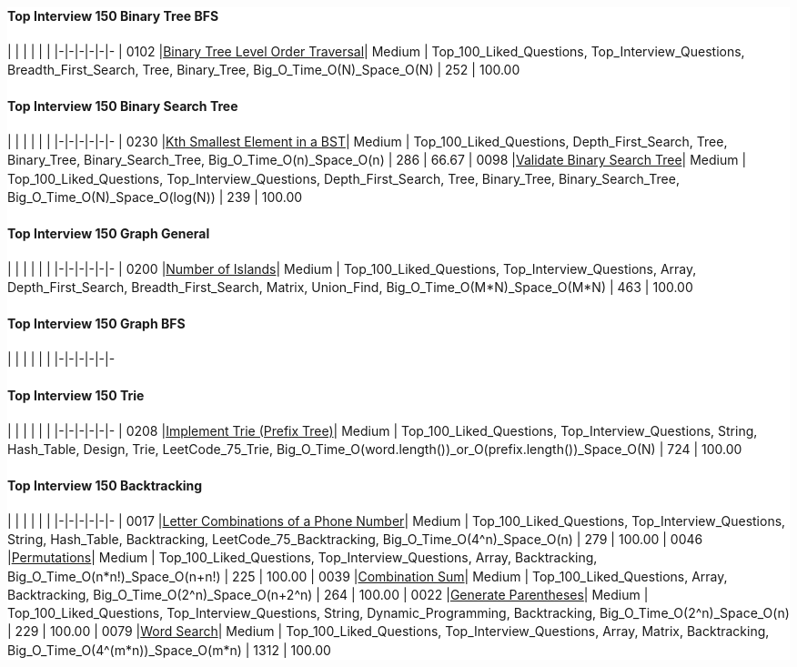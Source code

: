 #### Top Interview 150 Binary Tree BFS

|  |  |  |  |  | 
|-|-|-|-|-|-
| 0102 |[Binary Tree Level Order Traversal](src/main/elixir/g0101_0200/s0102_binary_tree_level_order_traversal/Solution.ex)| Medium | Top_100_Liked_Questions, Top_Interview_Questions, Breadth_First_Search, Tree, Binary_Tree, Big_O_Time_O(N)_Space_O(N) | 252 | 100.00

#### Top Interview 150 Binary Search Tree

|  |  |  |  |  | 
|-|-|-|-|-|-
| 0230 |[Kth Smallest Element in a BST](src/main/elixir/g0201_0300/s0230_kth_smallest_element_in_a_bst/Solution.ex)| Medium | Top_100_Liked_Questions, Depth_First_Search, Tree, Binary_Tree, Binary_Search_Tree, Big_O_Time_O(n)_Space_O(n) | 286 | 66.67
| 0098 |[Validate Binary Search Tree](src/main/elixir/g0001_0100/s0098_validate_binary_search_tree/Solution.ex)| Medium | Top_100_Liked_Questions, Top_Interview_Questions, Depth_First_Search, Tree, Binary_Tree, Binary_Search_Tree, Big_O_Time_O(N)_Space_O(log(N)) | 239 | 100.00

#### Top Interview 150 Graph General

|  |  |  |  |  | 
|-|-|-|-|-|-
| 0200 |[Number of Islands](src/main/elixir/g0101_0200/s0200_number_of_islands/Solution.ex)| Medium | Top_100_Liked_Questions, Top_Interview_Questions, Array, Depth_First_Search, Breadth_First_Search, Matrix, Union_Find, Big_O_Time_O(M\*N)_Space_O(M\*N) | 463 | 100.00

#### Top Interview 150 Graph BFS

|  |  |  |  |  | 
|-|-|-|-|-|-

#### Top Interview 150 Trie

|  |  |  |  |  | 
|-|-|-|-|-|-
| 0208 |[Implement Trie (Prefix Tree)](src/main/elixir/g0201_0300/s0208_implement_trie_prefix_tree/Trie.ex)| Medium | Top_100_Liked_Questions, Top_Interview_Questions, String, Hash_Table, Design, Trie, LeetCode_75_Trie, Big_O_Time_O(word.length())_or_O(prefix.length())_Space_O(N) | 724 | 100.00

#### Top Interview 150 Backtracking

|  |  |  |  |  | 
|-|-|-|-|-|-
| 0017 |[Letter Combinations of a Phone Number](src/main/elixir/g0001_0100/s0017_letter_combinations_of_a_phone_number/Solution.ex)| Medium | Top_100_Liked_Questions, Top_Interview_Questions, String, Hash_Table, Backtracking, LeetCode_75_Backtracking, Big_O_Time_O(4^n)_Space_O(n) | 279 | 100.00
| 0046 |[Permutations](src/main/elixir/g0001_0100/s0046_permutations/Solution.ex)| Medium | Top_100_Liked_Questions, Top_Interview_Questions, Array, Backtracking, Big_O_Time_O(n\*n!)_Space_O(n+n!) | 225 | 100.00
| 0039 |[Combination Sum](src/main/elixir/g0001_0100/s0039_combination_sum/Solution.ex)| Medium | Top_100_Liked_Questions, Array, Backtracking, Big_O_Time_O(2^n)_Space_O(n+2^n) | 264 | 100.00
| 0022 |[Generate Parentheses](src/main/elixir/g0001_0100/s0022_generate_parentheses/Solution.ex)| Medium | Top_100_Liked_Questions, Top_Interview_Questions, String, Dynamic_Programming, Backtracking, Big_O_Time_O(2^n)_Space_O(n) | 229 | 100.00
| 0079 |[Word Search](src/main/elixir/g0001_0100/s0079_word_search/Solution.ex)| Medium | Top_100_Liked_Questions, Top_Interview_Questions, Array, Matrix, Backtracking, Big_O_Time_O(4^(m\*n))_Space_O(m\*n) | 1312 | 100.00
